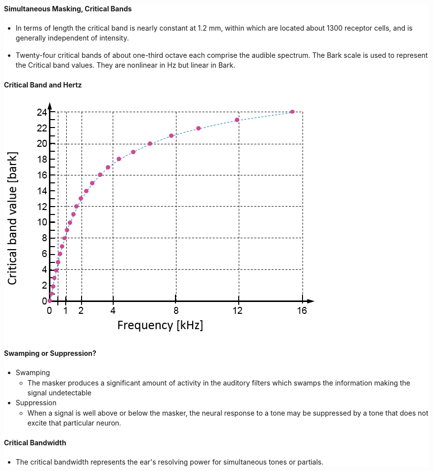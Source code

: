 

#### Simultaneous Masking, Critical Bands

- In terms of length the critical band is nearly constant at 1.2 mm, within which are located about 1300 receptor cells, and is generally independent of intensity. 

- Twenty-four critical bands of about one-third octave each comprise the audible spectrum. The Bark scale is used to represent the Critical band values. They are nonlinear in Hz but linear in Bark. 



#### Critical Band and Hertz
<img style="background:white;" src="./images/critical_bands/image13-34.png"></img>



#### Swamping or Suppression?

- Swamping
    - The masker produces a significant amount 	of activity in the auditory filters which 	swamps the information making the signal undetectable
- Suppression
    - When a signal is well above or below the 	masker, the neural response to a tone may be 	suppressed by a tone that does not excite that particular neuron.



#### Critical Bandwidth

- The critical bandwidth represents the ear's resolving power for simultaneous tones or partials.
